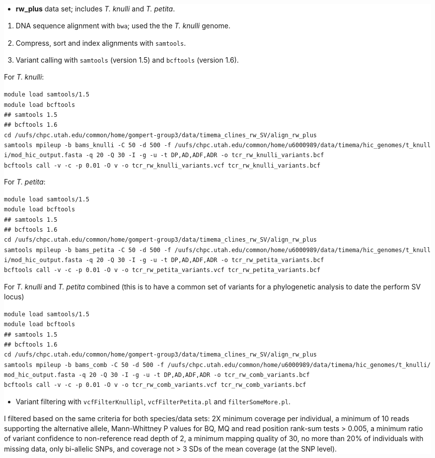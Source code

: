 * **rw_plus** data set; includes *T. knulli* and *T. petita*.

1. DNA sequence alignment with `bwa`; used the the *T. knulli* genome.

2. Compress, sort and index alignments with `samtools`.

3. Variant calling with `samtools` (version 1.5) and `bcftools` (version 1.6).

For *T. knulli*:

```{bash}
module load samtools/1.5
module load bcftools
## samtools 1.5
## bcftools 1.6
cd /uufs/chpc.utah.edu/common/home/gompert-group3/data/timema_clines_rw_SV/align_rw_plus
samtools mpileup -b bams_knulli -C 50 -d 500 -f /uufs/chpc.utah.edu/common/home/u6000989/data/timema/hic_genomes/t_knulli/mod_hic_output.fasta -q 20 -Q 30 -I -g -u -t DP,AD,ADF,ADR -o tcr_rw_knulli_variants.bcf
bcftools call -v -c -p 0.01 -O v -o tcr_rw_knulli_variants.vcf tcr_rw_knulli_variants.bcf
```

For *T. petita*:
```{bash}
module load samtools/1.5
module load bcftools
## samtools 1.5
## bcftools 1.6
cd /uufs/chpc.utah.edu/common/home/gompert-group3/data/timema_clines_rw_SV/align_rw_plus
samtools mpileup -b bams_petita -C 50 -d 500 -f /uufs/chpc.utah.edu/common/home/u6000989/data/timema/hic_genomes/t_knulli/mod_hic_output.fasta -q 20 -Q 30 -I -g -u -t DP,AD,ADF,ADR -o tcr_rw_petita_variants.bcf
bcftools call -v -c -p 0.01 -O v -o tcr_rw_petita_variants.vcf tcr_rw_petita_variants.bcf
```

For *T. knulli* and *T. petita* combined (this is to have a common set of variants for a phylogenetic analysis to date the perform SV locus)

```{bash}
module load samtools/1.5
module load bcftools
## samtools 1.5
## bcftools 1.6
cd /uufs/chpc.utah.edu/common/home/gompert-group3/data/timema_clines_rw_SV/align_rw_plus
samtools mpileup -b bams_comb -C 50 -d 500 -f /uufs/chpc.utah.edu/common/home/u6000989/data/timema/hic_genomes/t_knulli/mod_hic_output.fasta -q 20 -Q 30 -I -g -u -t DP,AD,ADF,ADR -o tcr_rw_comb_variants.bcf
bcftools call -v -c -p 0.01 -O v -o tcr_rw_comb_variants.vcf tcr_rw_comb_variants.bcf
```

* Variant filtering with `vcfFilterKnullipl`, `vcfFilterPetita.pl` and `filterSomeMore.pl`.

I filtered based on the same criteria for both species/data sets: 2X minimum coverage per individual, a minimum of 10 reads supporting the alternative allele, Mann-Whittney P values for BQ, MQ and read position rank-sum tests > 0.005, a minimum ratio of variant confidence to non-reference read depth of 2, a minimum mapping quality of 30, no more than 20% of individuals with missing data, only bi-allelic SNPs, and coverage not > 3 SDs of the mean coverage (at the SNP level).
